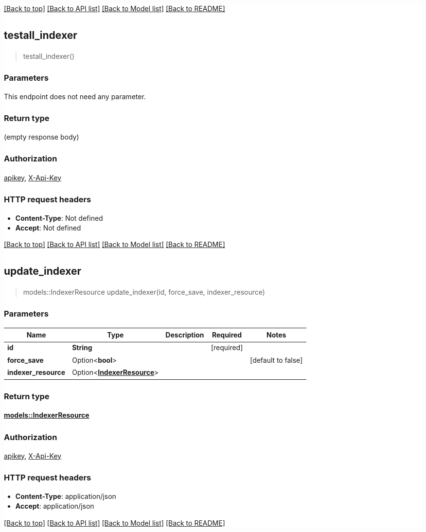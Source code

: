 [[Back to top]](#) [[Back to API list]](../README.md#documentation-for-api-endpoints) [[Back to Model list]](../README.md#documentation-for-models) [[Back to README]](../README.md)


## testall_indexer

> testall_indexer()


### Parameters

This endpoint does not need any parameter.

### Return type

 (empty response body)

### Authorization

[apikey](../README.md#apikey), [X-Api-Key](../README.md#X-Api-Key)

### HTTP request headers

- **Content-Type**: Not defined
- **Accept**: Not defined

[[Back to top]](#) [[Back to API list]](../README.md#documentation-for-api-endpoints) [[Back to Model list]](../README.md#documentation-for-models) [[Back to README]](../README.md)


## update_indexer

> models::IndexerResource update_indexer(id, force_save, indexer_resource)


### Parameters


Name | Type | Description  | Required | Notes
------------- | ------------- | ------------- | ------------- | -------------
**id** | **String** |  | [required] |
**force_save** | Option<**bool**> |  |  |[default to false]
**indexer_resource** | Option<[**IndexerResource**](IndexerResource.md)> |  |  |

### Return type

[**models::IndexerResource**](IndexerResource.md)

### Authorization

[apikey](../README.md#apikey), [X-Api-Key](../README.md#X-Api-Key)

### HTTP request headers

- **Content-Type**: application/json
- **Accept**: application/json

[[Back to top]](#) [[Back to API list]](../README.md#documentation-for-api-endpoints) [[Back to Model list]](../README.md#documentation-for-models) [[Back to README]](../README.md)

